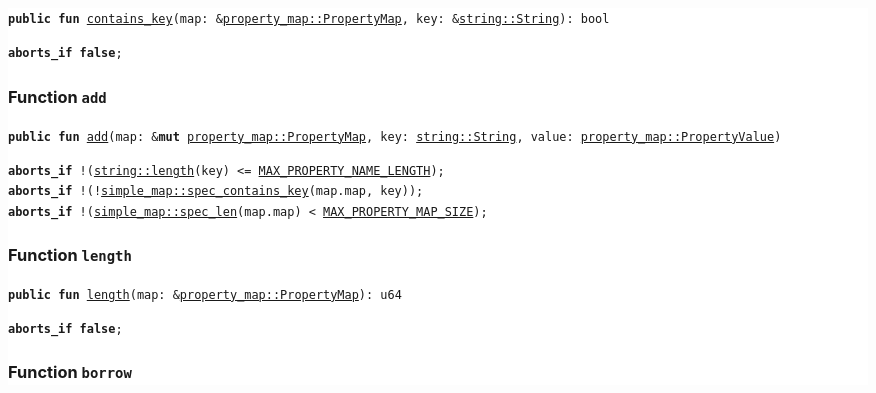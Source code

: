 
<pre><code><b>public</b> <b>fun</b> <a href="property_map.md#0x3_property_map_contains_key">contains_key</a>(map: &<a href="property_map.md#0x3_property_map_PropertyMap">property_map::PropertyMap</a>, key: &<a href="../../aptos-framework/../aptos-stdlib/../move-stdlib/doc/string.md#0x1_string_String">string::String</a>): bool
</code></pre>




<pre><code><b>aborts_if</b> <b>false</b>;
</code></pre>



<a name="@Specification_1_add"></a>

### Function `add`


<pre><code><b>public</b> <b>fun</b> <a href="property_map.md#0x3_property_map_add">add</a>(map: &<b>mut</b> <a href="property_map.md#0x3_property_map_PropertyMap">property_map::PropertyMap</a>, key: <a href="../../aptos-framework/../aptos-stdlib/../move-stdlib/doc/string.md#0x1_string_String">string::String</a>, value: <a href="property_map.md#0x3_property_map_PropertyValue">property_map::PropertyValue</a>)
</code></pre>




<pre><code><b>aborts_if</b> !(<a href="../../aptos-framework/../aptos-stdlib/../move-stdlib/doc/string.md#0x1_string_length">string::length</a>(key) &lt;= <a href="property_map.md#0x3_property_map_MAX_PROPERTY_NAME_LENGTH">MAX_PROPERTY_NAME_LENGTH</a>);
<b>aborts_if</b> !(!<a href="../../aptos-framework/../aptos-stdlib/doc/simple_map.md#0x1_simple_map_spec_contains_key">simple_map::spec_contains_key</a>(map.map, key));
<b>aborts_if</b> !(<a href="../../aptos-framework/../aptos-stdlib/doc/simple_map.md#0x1_simple_map_spec_len">simple_map::spec_len</a>(map.map) &lt; <a href="property_map.md#0x3_property_map_MAX_PROPERTY_MAP_SIZE">MAX_PROPERTY_MAP_SIZE</a>);
</code></pre>



<a name="@Specification_1_length"></a>

### Function `length`


<pre><code><b>public</b> <b>fun</b> <a href="property_map.md#0x3_property_map_length">length</a>(map: &<a href="property_map.md#0x3_property_map_PropertyMap">property_map::PropertyMap</a>): u64
</code></pre>




<pre><code><b>aborts_if</b> <b>false</b>;
</code></pre>



<a name="@Specification_1_borrow"></a>

### Function `borrow`

